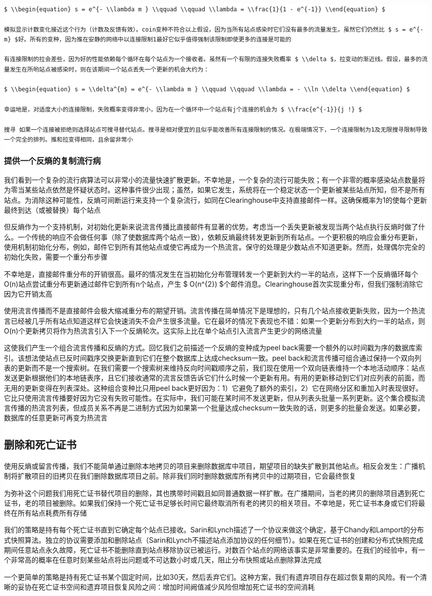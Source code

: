     $ \\begin{equation} s = e^{- \\lambda m } \\qquad \\qquad \\lambda = \\frac{1}{1 - e^{-1}} \\end{equation} $

    模拟显示计数变化接近这个行为（计数及反馈有效）。coin变种不符合以上假设，因为当所有站点感染时它们没有最多的流量发生。虽然它们仍然比 $ s = e^{-m} $好。所有的变种，因为推在安静的网络中以连接限制1最好它似乎值得强制该限制即使更多的连接是可能的

    有连接限制的拉会差些，因为好的性能依赖每个循环在每个站点为一个接收者。虽然有一个有限的连接失败概率 $ \\delta $，拉变动的渐近线。假设，最多的流量发生在所哟站点被感染时，则在该期间一个站点丢失一个更新的机会大约为：

    $ \\begin{equation} s = \\delta^{m} = e^{- \\lambda m } \\qquad \\qquad \\lambda = - \\ln \\delta \\end{equation} $

    幸运地是，对适度大小的连接限制，失败概率变得非常小，因为在一个循环中一个站点有j个连接的机会为 $ \\frac{e^{-1}}{j !} $

    搜寻 如果一个连接被拒绝则选择站点可搜寻替代站点。搜寻是相对便宜的且似乎能改善所有连接限制的情况。在极端情况下，一个连接限制为1及无限搜寻限制导致一个完全的排列。推和拉变得相同，且余留非常小


<a id="org6fb76f4"></a>

### 提供一个反熵的复制流行病

我们看到一个复杂的流行病算法可以非常小的流量快速扩散更新。不幸地是，一个复杂的流行可能失败；有一个非零的概率感染站点数量将为零当某些站点依然是怀疑状态时。这种事件很少出现；虽然，如果它发生，系统将在一个稳定状态一个更新被某些站点所知，但不是所有站点。为消除这种可能性，反熵可间断运行来支持一个复杂流行，如同在Clearinghouse中支持直接邮件一样。这确保概率为1的使每个更新最终到达（或被替换）每个站点

但反熵作为一个支持机制，对初始化更新来说流言传播比直接邮件有显著的优势。考虑当一个丢失更新被发现当两个站点执行反熵时做了什么。一个传统的响应不会做任何事（除了使数据库两个站点一致），依赖反熵最终转发更新到所有站点。一个更积极的响应会重分布更新，使用机制初始化分布，例如，邮件它到所有其他站点或使它再成为一个热流言。保守的处理是少数站点不知道更新。然而，处理偶尔完全的初始化失败，需要一个重分布步骤

不幸地是，直接邮件重分布的开销很高。最坏的情况发生在当初始化分布管理转发一个更新到大约一半的站点，这样下一个反熵循环每个O(n)站点尝试重分布更新通过邮件它到所有n个站点，产生 $ O(n^{2}) $个邮件消息。Clearinghouse首次实现重分布，但我们强制消除它因为它开销太高

使用流言传播而不是直接邮件会极大缩减重分布的期望开销。流言传播在简单情况下是理想的，只有几个站点接收更新失败，因为一个热流言已经被几乎所有站点知道这样它会快速消失不会产生很多流量。它在最坏的情况下表现也不错：如果一个更新分布到大约一半的站点，则O(n)个更新拷贝将作为热流言引入下一个反熵轮次。这实际上比在单个站点引入流言产生更少的网络流量

这使我们产生一个组合流言传播和反熵的方式。回忆我们之前描述一个反熵的变种成为peel back需要一个额外的以时间戳为序的数据库索引。该想法使站点已反时间戳序交换更新直到它们在整个数据库上达成checksum一致。peel back和流言传播可组合通过保持一个双向列表的更新而不是一个搜索树。在我们需要一个搜索树来维持反向时间戳顺序之前，我们现在使用一个双向链表维持一个本地活动顺序：站点发送更新根据他们的本地链表序，且它们接收通常的流言反馈告诉它们什么时候一个更新有用。有用的更新移动到它们对应列表的前面，而无用的更新变得在列表深处。这种组合变种比只用peel back更好因为：1）它避免了额外的索引，2）它在网络分区和重加入时表现很好。它比只使用流言传播要好因为它没有失败可能性。在实际中，我们可能在某时间不发送更新，但从列表头批量一系列更新。这个集合模拟流言传播的热流言列表，但成员关系不再是二进制方式因为如果第一个批量达成checksum一致失败的话，则更多的批量会发送。如果必要，数据库的任意更新可再变为热流言


<a id="org4f85505"></a>

## 删除和死亡证书

使用反熵或留言传播，我们不能简单通过删除本地拷贝的项目来删除数据库中项目，期望项目的缺失扩散到其他站点。相反会发生：广播机制将扩散项目的旧拷贝在我们删除数据库项目之前。除非我们同时删除数据库所有拷贝中的过期项目，它会最终恢复

为弥补这个问题我们用死亡证书替代项目的删除，其也携带时间戳且如同普通数据一样扩散。在广播期间，当老的拷贝的删除项目遇到死亡证书，老的项目被删除。如果我们保持一个死亡证书足够长时间它最终取消所有老的拷贝的相关项目。不幸地是，死亡证书本身或它们将最终在所有站点耗费所有存储

我们的策略是持有每个死亡证书直到它确定每个站点已接收。Sarin和Lynch描述了一个协议来做这个确定，基于Chandy和Lamport的分布式快照算法。独立的协议需要添加和删除站点（Sarin和Lynch不描述站点添加协议的任何细节）。如果在死亡证书的创建和分布式快照完成期间任意站点永久故障，死亡证书不能删除直到站点移除协议已被运行。对数百个站点的网络该事实是非常重要的。在我们的经验中，有一个非常高的概率在任意时刻某些站点将出问题或不可达数小时或几天，阻止分布快照或站点删除算法完成

一个更简单的策略是持有死亡证书某个固定时间，比如30天，然后丢弃它们。这种方案，我们有遗弃项目存在超过恢复期的风险。有一个清晰的妥协在死亡证书空间和遗弃项目恢复风险之间：增加时间阙值减少风险但增加死亡证书的空间消耗

